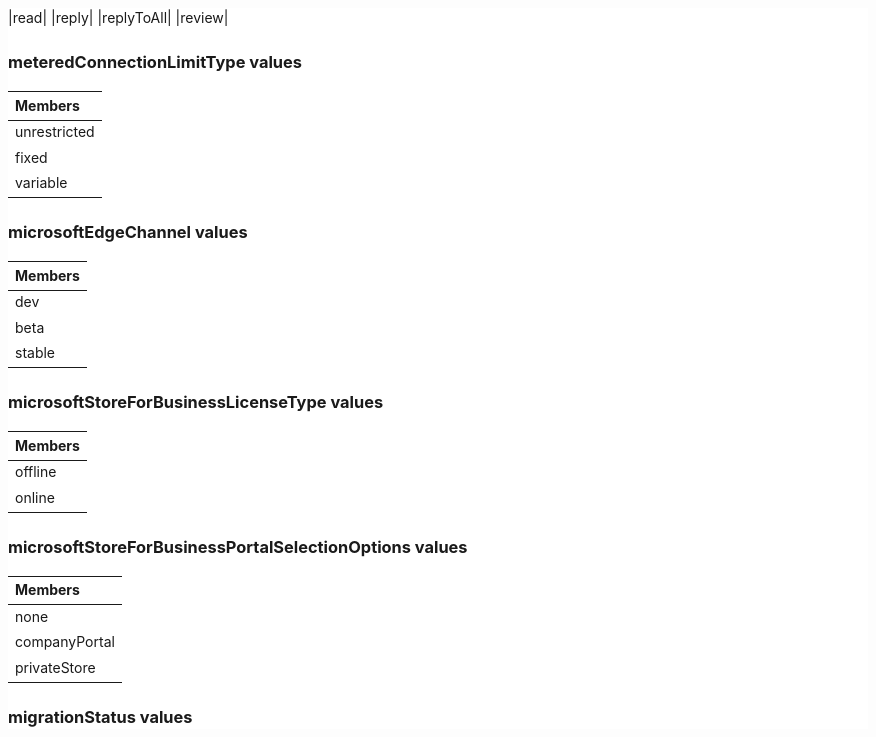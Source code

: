 |read|
|reply|
|replyToAll|
|review|

### meteredConnectionLimitType values 



|Members|
|:---|
|unrestricted|
|fixed|
|variable|

### microsoftEdgeChannel values 



|Members|
|:---|
|dev|
|beta|
|stable|

### microsoftStoreForBusinessLicenseType values 



|Members|
|:---|
|offline|
|online|

### microsoftStoreForBusinessPortalSelectionOptions values 



|Members|
|:---|
|none|
|companyPortal|
|privateStore|

### migrationStatus values 
